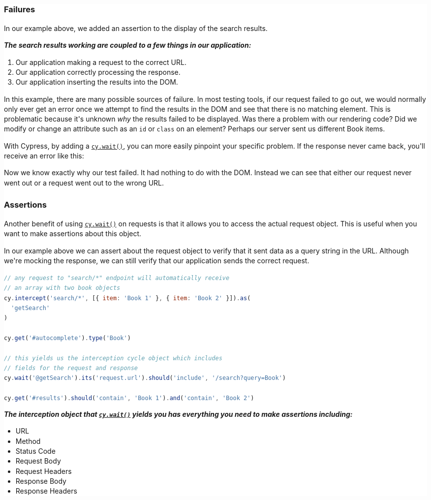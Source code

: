 ### Failures

In our example above, we added an assertion to the display of the search results.

**_The search results working are coupled to a few things in our application:_**

1. Our application making a request to the correct URL.
2. Our application correctly processing the response.
3. Our application inserting the results into the DOM.

In this example, there are many possible sources of failure. In most testing tools, if our request failed to go out, we would normally only ever get an error once we attempt to find the results in the DOM and see that there is no matching element. This is problematic because it's unknown _why_ the results failed to be displayed. Was there a problem with our rendering code? Did we modify or change an attribute such as an `id` or `class` on an element? Perhaps our server sent us different Book items.

With Cypress, by adding a [`cy.wait()`](/api/commands/wait), you can more easily pinpoint your specific problem. If the response never came back, you'll receive an error like this:



<DocsImage src="/img/guides/clear-source-of-failure.png" alt="Wait Failure" ></DocsImage>

Now we know exactly why our test failed. It had nothing to do with the DOM. Instead we can see that either our request never went out or a request went out to the wrong URL.

### Assertions

Another benefit of using [`cy.wait()`](/api/commands/wait) on requests is that it allows you to access the actual request object. This is useful when you want to make assertions about this object.

In our example above we can assert about the request object to verify that it sent data as a query string in the URL. Although we're mocking the response, we can still verify that our application sends the correct request.

```javascript
// any request to "search/*" endpoint will automatically receive
// an array with two book objects
cy.intercept('search/*', [{ item: 'Book 1' }, { item: 'Book 2' }]).as(
  'getSearch'
)

cy.get('#autocomplete').type('Book')

// this yields us the interception cycle object which includes
// fields for the request and response
cy.wait('@getSearch').its('request.url').should('include', '/search?query=Book')

cy.get('#results').should('contain', 'Book 1').and('contain', 'Book 2')
```

**_The interception object that [`cy.wait()`](/api/commands/wait) yields you has everything you need to make assertions including:_**

- URL
- Method
- Status Code
- Request Body
- Request Headers
- Response Body
- Response Headers
